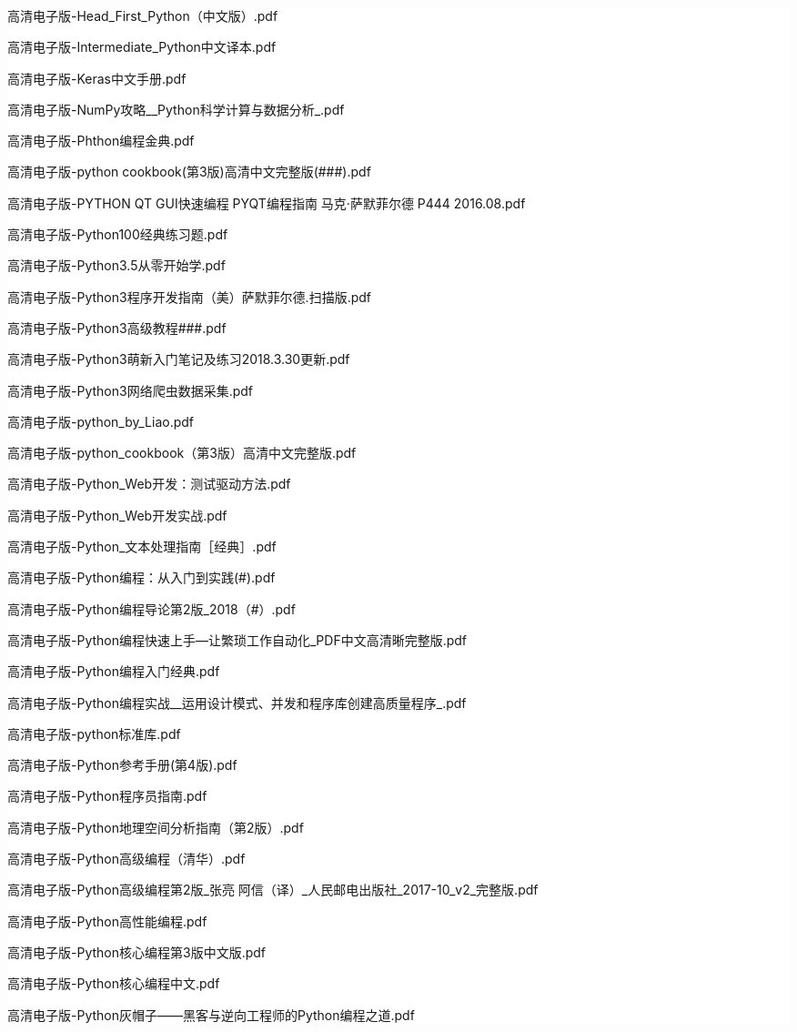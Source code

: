 高清电子版-Head_First_Python（中文版）.pdf 

高清电子版-Intermediate_Python中文译本.pdf 

高清电子版-Keras中文手册.pdf 

高清电子版-NumPy攻略__Python科学计算与数据分析_.pdf 

高清电子版-Phthon编程金典.pdf 

高清电子版-python cookbook(第3版)高清中文完整版(###).pdf 

高清电子版-PYTHON QT GUI快速编程 PYQT编程指南 马克·萨默菲尔德 P444 2016.08.pdf 

高清电子版-Python100经典练习题.pdf 

高清电子版-Python3.5从零开始学.pdf 

高清电子版-Python3程序开发指南（美）萨默菲尔德.扫描版.pdf 

高清电子版-Python3高级教程###.pdf 

高清电子版-Python3萌新入门笔记及练习2018.3.30更新.pdf 

高清电子版-Python3网络爬虫数据采集.pdf 

高清电子版-python_by_Liao.pdf 

高清电子版-python_cookbook（第3版）高清中文完整版.pdf 

高清电子版-Python_Web开发：测试驱动方法.pdf 

高清电子版-Python_Web开发实战.pdf 

高清电子版-Python_文本处理指南［经典］.pdf 

高清电子版-Python编程：从入门到实践(#).pdf 

高清电子版-Python编程导论第2版_2018（#）.pdf 

高清电子版-Python编程快速上手—让繁琐工作自动化_PDF中文高清晰完整版.pdf 

高清电子版-Python编程入门经典.pdf 

高清电子版-Python编程实战__运用设计模式、并发和程序库创建高质量程序_.pdf 

高清电子版-python标准库.pdf 

高清电子版-Python参考手册(第4版).pdf 

高清电子版-Python程序员指南.pdf 

高清电子版-Python地理空间分析指南（第2版）.pdf 

高清电子版-Python高级编程（清华）.pdf 

高清电子版-Python高级编程第2版_张亮 阿信（译）_人民邮电出版社_2017-10_v2_完整版.pdf 

高清电子版-Python高性能编程.pdf 

高清电子版-Python核心编程第3版中文版.pdf 

高清电子版-Python核心编程中文.pdf 

高清电子版-Python灰帽子——黑客与逆向工程师的Python编程之道.pdf 

